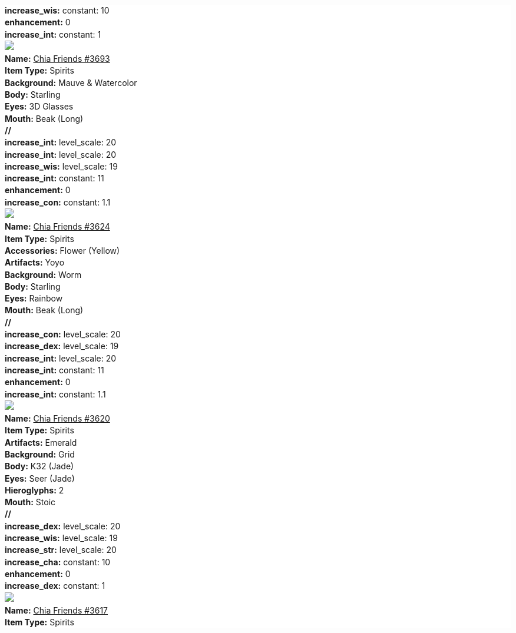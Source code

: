 <div><strong>increase_wis:</strong> constant: 10</div>
<div><strong>enhancement:</strong> 0</div>
<div><strong>increase_int:</strong> constant: 1</div>
</div>
<div class="item_thumbnail">
<a href="https://mintgarden.io/nfts/nft1vcwd9fxhgslkvgrcnmy7agzwj09uyk00jj6pfsudqd9sy8ne60cqesgqly"><img loading="lazy" src="https://assets.mainnet.mintgarden.io/thumbnails/eb9c4924ecae2d654dacf2062bf80e61055b5bfc8a0159bb0f0e8adc6a52a478.png"></a>
<div><strong>Name:</strong> <a href="https://mintgarden.io/nfts/nft1vcwd9fxhgslkvgrcnmy7agzwj09uyk00jj6pfsudqd9sy8ne60cqesgqly">Chia Friends #3693</a></div>
<div><strong>Item Type:</strong> Spirits</div>
<div><strong>Background:</strong> Mauve & Watercolor</div>
<div><strong>Body:</strong> Starling</div>
<div><strong>Eyes:</strong> 3D Glasses</div>
<div><strong>Mouth:</strong> Beak (Long)</div>
<div><strong>//</strong></div><div><strong>increase_int:</strong> level_scale: 20</div>
<div><strong>increase_int:</strong> level_scale: 20</div>
<div><strong>increase_wis:</strong> level_scale: 19</div>
<div><strong>increase_int:</strong> constant: 11</div>
<div><strong>enhancement:</strong> 0</div>
<div><strong>increase_con:</strong> constant: 1.1</div>
</div>
<div class="item_thumbnail">
<a href="https://mintgarden.io/nfts/nft1ycujwh3wzwjf7s0hvr06d0wqhdzgx7pczxzgka896crqkxuzn8aq9axrc0"><img loading="lazy" src="https://assets.mainnet.mintgarden.io/thumbnails/d69af9b6b8d91f0bcb4ce993fc06a72896dae5623b8ee15dd8b138b858b938c9.png"></a>
<div><strong>Name:</strong> <a href="https://mintgarden.io/nfts/nft1ycujwh3wzwjf7s0hvr06d0wqhdzgx7pczxzgka896crqkxuzn8aq9axrc0">Chia Friends #3624</a></div>
<div><strong>Item Type:</strong> Spirits</div>
<div><strong>Accessories:</strong> Flower (Yellow)</div>
<div><strong>Artifacts:</strong> Yoyo</div>
<div><strong>Background:</strong> Worm</div>
<div><strong>Body:</strong> Starling</div>
<div><strong>Eyes:</strong> Rainbow</div>
<div><strong>Mouth:</strong> Beak (Long)</div>
<div><strong>//</strong></div><div><strong>increase_con:</strong> level_scale: 20</div>
<div><strong>increase_dex:</strong> level_scale: 19</div>
<div><strong>increase_int:</strong> level_scale: 20</div>
<div><strong>increase_int:</strong> constant: 11</div>
<div><strong>enhancement:</strong> 0</div>
<div><strong>increase_int:</strong> constant: 1.1</div>
</div>
<div class="item_thumbnail">
<a href="https://mintgarden.io/nfts/nft1prne3lae2p0acyv09ysz9dtrutglsecg0tupe097vqsh5l3038eqpzmgtr"><img loading="lazy" src="https://assets.mainnet.mintgarden.io/thumbnails/104d367cb0a6e77a7ad94cc5bc17ef8e2fae538ffd48ee404d6378029879ae07.png"></a>
<div><strong>Name:</strong> <a href="https://mintgarden.io/nfts/nft1prne3lae2p0acyv09ysz9dtrutglsecg0tupe097vqsh5l3038eqpzmgtr">Chia Friends #3620</a></div>
<div><strong>Item Type:</strong> Spirits</div>
<div><strong>Artifacts:</strong> Emerald</div>
<div><strong>Background:</strong> Grid</div>
<div><strong>Body:</strong> K32 (Jade)</div>
<div><strong>Eyes:</strong> Seer (Jade)</div>
<div><strong>Hieroglyphs:</strong> 2</div>
<div><strong>Mouth:</strong> Stoic</div>
<div><strong>//</strong></div><div><strong>increase_dex:</strong> level_scale: 20</div>
<div><strong>increase_wis:</strong> level_scale: 19</div>
<div><strong>increase_str:</strong> level_scale: 20</div>
<div><strong>increase_cha:</strong> constant: 10</div>
<div><strong>enhancement:</strong> 0</div>
<div><strong>increase_dex:</strong> constant: 1</div>
</div>
<div class="item_thumbnail">
<a href="https://mintgarden.io/nfts/nft1faqq6y8n3v3y0c35w3gjm6htsqksnyfffaj3m4p4d4crjxjrqphqtharxe"><img loading="lazy" src="https://assets.mainnet.mintgarden.io/thumbnails/e394f1363128c115b603f06c880017b2988e96ef34a53770057c8167b7253057.png"></a>
<div><strong>Name:</strong> <a href="https://mintgarden.io/nfts/nft1faqq6y8n3v3y0c35w3gjm6htsqksnyfffaj3m4p4d4crjxjrqphqtharxe">Chia Friends #3617</a></div>
<div><strong>Item Type:</strong> Spirits</div>